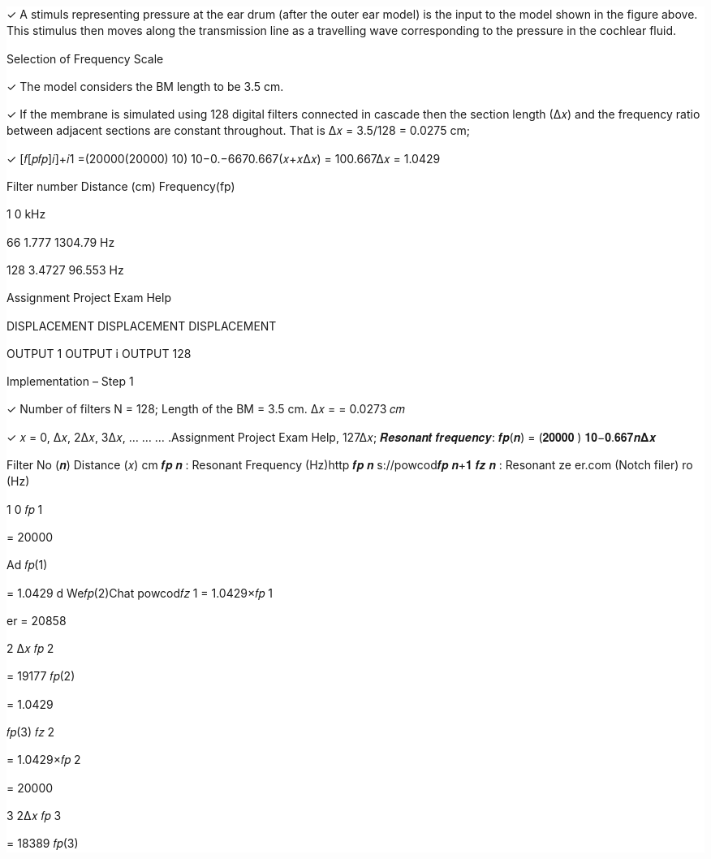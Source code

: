 ✓ A stimuls representing pressure at the ear drum (after the outer ear model) is the input to the model shown in the figure above. This stimulus then moves along the transmission line as a travelling wave corresponding to the pressure in the cochlear fluid.

Selection of Frequency Scale

✓ The model considers the BM length to be 3.5 cm.

✓ If the membrane is simulated using 128 digital filters connected in cascade then the section length (∆𝑥) and the frequency ratio between adjacent sections are constant throughout. That is ∆𝑥 = 3.5/128 = 0.0275 cm;

✓ [𝑓[𝑝𝑓𝑝]𝑖]+𝑖1 =(20000(20000) 10) 10−0.−6670.667(𝑥+𝑥∆𝑥) = 100.667∆𝑥 = 1.0429

Filter number Distance (cm) Frequency(fp)

1 0 kHz

66 1.777 1304.79 Hz

128 3.4727 96.553 Hz

Assignment Project Exam Help

DISPLACEMENT DISPLACEMENT DISPLACEMENT

OUTPUT 1 OUTPUT i OUTPUT 128

Implementation – Step 1

✓ Number of filters N = 128; Length of the BM = 3.5 cm. ∆𝑥 = = 0.0273 𝑐𝑚

✓ 𝑥 = 0, ∆𝑥, 2∆𝑥, 3∆𝑥, … … … .Assignment Project Exam Help, 127∆𝑥; 𝑹𝒆𝒔𝒐𝒏𝒂𝒏𝒕 𝒇𝒓𝒆𝒒𝒖𝒆𝒏𝒄𝒚: 𝒇𝒑(𝒏) = (𝟐𝟎𝟎𝟎𝟎 ) 𝟏𝟎−𝟎.𝟔𝟔𝟕𝒏𝚫𝒙

Filter No (𝒏) Distance (𝑥) cm 𝒇𝒑 𝒏 : Resonant Frequency (Hz)http 𝒇𝒑 𝒏 s://powcod𝒇𝒑 𝒏+𝟏 𝒇𝒛 𝒏 : Resonant ze er.com (Notch filer) ro (Hz)

1 0 𝑓𝑝 1

= 20000

Ad 𝑓𝑝(1)

= 1.0429 d We𝑓𝑝(2)Chat powcod𝑓𝑧 1 = 1.0429×𝑓𝑝 1

er = 20858

2 ∆𝑥 𝑓𝑝 2

= 19177 𝑓𝑝(2)

= 1.0429

𝑓𝑝(3) 𝑓𝑧 2

= 1.0429×𝑓𝑝 2

= 20000

3 2∆𝑥 𝑓𝑝 3

= 18389 𝑓𝑝(3)
